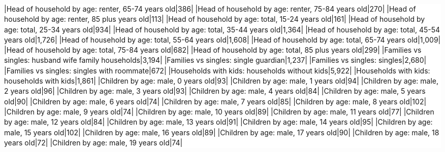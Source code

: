 |Head of household by age: renter, 65-74 years old|386|
|Head of household by age: renter, 75-84 years old|270|
|Head of household by age: renter, 85 plus years old|113|
|Head of household by age: total, 15-24 years old|161|
|Head of household by age: total, 25-34 years old|934|
|Head of household by age: total, 35-44 years old|1,364|
|Head of household by age: total, 45-54 years old|1,726|
|Head of household by age: total, 55-64 years old|1,608|
|Head of household by age: total, 65-74 years old|1,009|
|Head of household by age: total, 75-84 years old|682|
|Head of household by age: total, 85 plus years old|299|
|Families vs singles: husband wife family households|3,194|
|Families vs singles: single guardian|1,237|
|Families vs singles: singles|2,680|
|Families vs singles: singles with roommate|672|
|Households with kids: households without kids|5,922|
|Households with kids: households with kids|1,861|
|Children by age: male, 0 years old|93|
|Children by age: male, 1 years old|94|
|Children by age: male, 2 years old|96|
|Children by age: male, 3 years old|93|
|Children by age: male, 4 years old|84|
|Children by age: male, 5 years old|90|
|Children by age: male, 6 years old|74|
|Children by age: male, 7 years old|85|
|Children by age: male, 8 years old|102|
|Children by age: male, 9 years old|74|
|Children by age: male, 10 years old|89|
|Children by age: male, 11 years old|77|
|Children by age: male, 12 years old|84|
|Children by age: male, 13 years old|91|
|Children by age: male, 14 years old|95|
|Children by age: male, 15 years old|102|
|Children by age: male, 16 years old|89|
|Children by age: male, 17 years old|90|
|Children by age: male, 18 years old|72|
|Children by age: male, 19 years old|74|